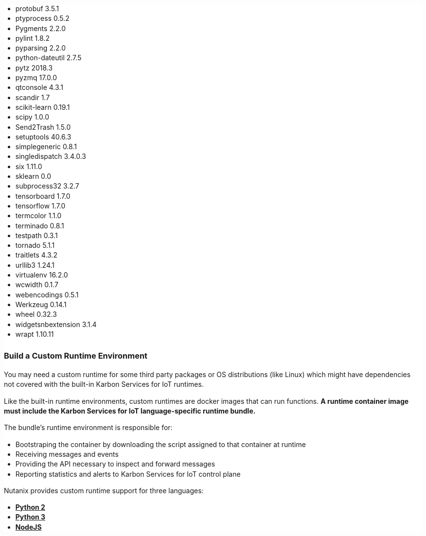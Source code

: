 * protobuf 3.5.1
* ptyprocess 0.5.2
* Pygments 2.2.0
* pylint 1.8.2
* pyparsing 2.2.0
* python-dateutil 2.7.5
* pytz 2018.3
* pyzmq 17.0.0
* qtconsole 4.3.1
* scandir 1.7
* scikit-learn 0.19.1
* scipy 1.0.0
* Send2Trash 1.5.0
* setuptools 40.6.3
* simplegeneric 0.8.1
* singledispatch 3.4.0.3
* six 1.11.0
* sklearn 0.0
* subprocess32 3.2.7
* tensorboard 1.7.0
* tensorflow 1.7.0
* termcolor 1.1.0
* terminado 0.8.1
* testpath 0.3.1
* tornado 5.1.1
* traitlets 4.3.2
* urllib3 1.24.1
* virtualenv 16.2.0
* wcwidth 0.1.7
* webencodings 0.5.1
* Werkzeug 0.14.1
* wheel 0.32.3
* widgetsnbextension 3.1.4
* wrapt 1.10.11

### Build a Custom Runtime Environment

You may need a custom runtime for some third party packages or OS distributions (like Linux) which might have dependencies not covered with the built-in Karbon Services for IoT runtimes.

Like the built-in runtime environments, custom runtimes are docker images that can run functions. **A runtime container image must include the Karbon Services for IoT language-specific runtime bundle.**

The bundle’s runtime environment is responsible for:

* Bootstraping the container by downloading the script assigned to that container at runtime
* Receiving messages and events
* Providing the API necessary to inspect and forward messages
* Reporting statistics and alerts to Karbon Services for IoT control plane

Nutanix provides custom runtime support for three languages:
* [**Python 2**](https://s3-us-west-2.amazonaws.com/ntnxsherlock-runtimes/python2-env.tgz)
* [**Python 3**](https://s3-us-west-2.amazonaws.com/ntnxsherlock-runtimes/python-env.tgz)
* [**NodeJS**](https://s3-us-west-2.amazonaws.com/ntnxsherlock-runtimes/node-env.tgz)
